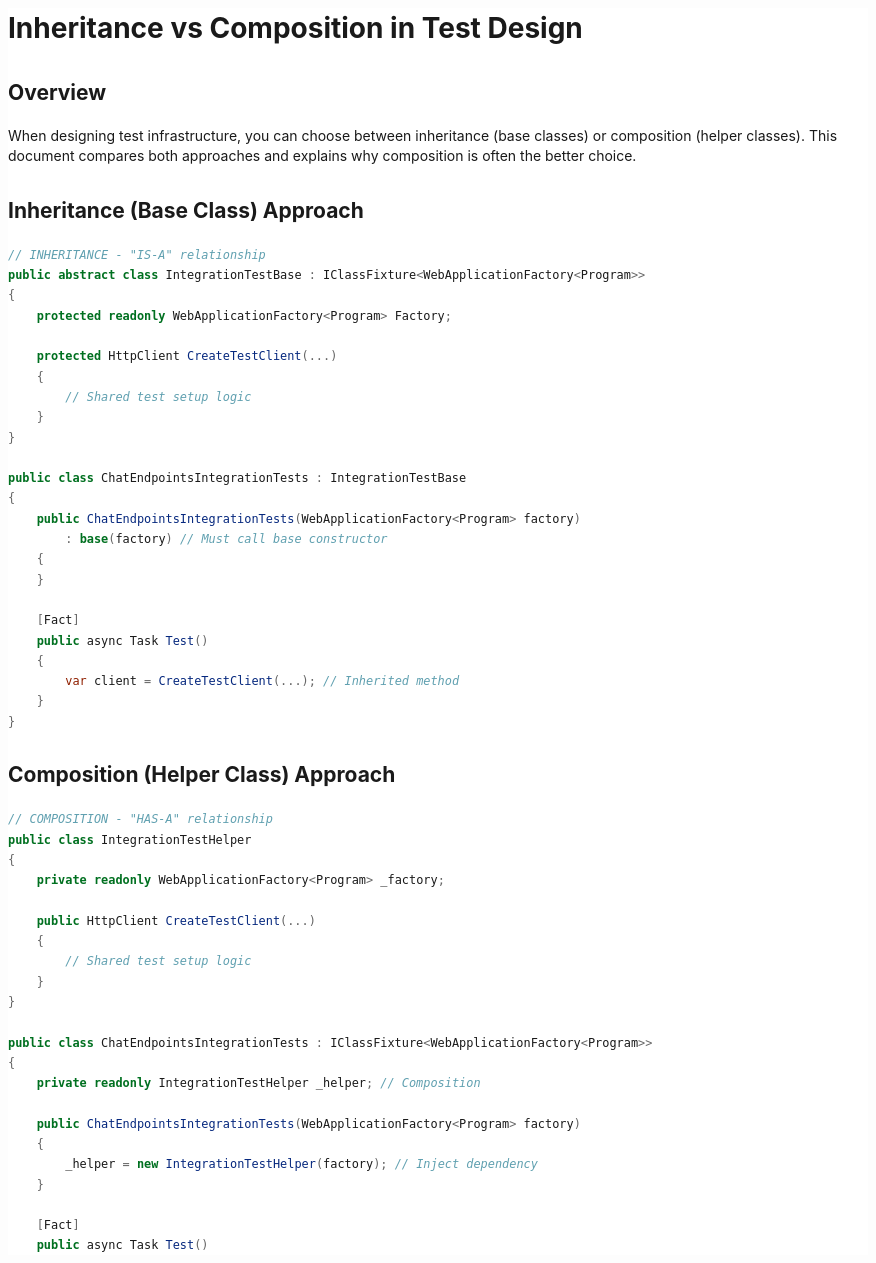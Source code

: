 # Inheritance vs Composition in Test Design

## Overview
When designing test infrastructure, you can choose between inheritance (base classes) or composition (helper classes). This document compares both approaches and explains why composition is often the better choice.

## Inheritance (Base Class) Approach

```csharp
// INHERITANCE - "IS-A" relationship
public abstract class IntegrationTestBase : IClassFixture<WebApplicationFactory<Program>>
{
    protected readonly WebApplicationFactory<Program> Factory;
    
    protected HttpClient CreateTestClient(...) 
    { 
        // Shared test setup logic
    }
}

public class ChatEndpointsIntegrationTests : IntegrationTestBase
{
    public ChatEndpointsIntegrationTests(WebApplicationFactory<Program> factory) 
        : base(factory) // Must call base constructor
    { 
    }
    
    [Fact] 
    public async Task Test() 
    { 
        var client = CreateTestClient(...); // Inherited method
    }
}
```

## Composition (Helper Class) Approach

```csharp
// COMPOSITION - "HAS-A" relationship
public class IntegrationTestHelper
{
    private readonly WebApplicationFactory<Program> _factory;
    
    public HttpClient CreateTestClient(...) 
    { 
        // Shared test setup logic
    }
}

public class ChatEndpointsIntegrationTests : IClassFixture<WebApplicationFactory<Program>>
{
    private readonly IntegrationTestHelper _helper; // Composition
    
    public ChatEndpointsIntegrationTests(WebApplicationFactory<Program> factory)
    {
        _helper = new IntegrationTestHelper(factory); // Inject dependency
    }
    
    [Fact] 
    public async Task Test() 
```